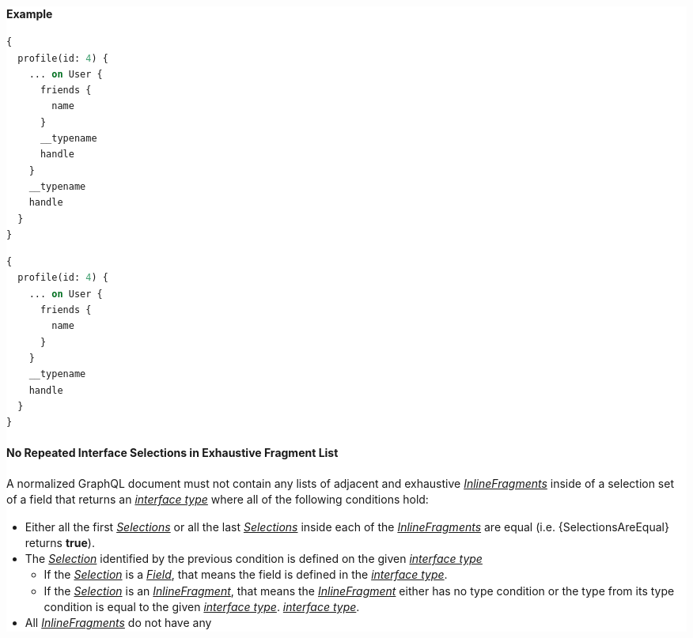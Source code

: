 **Example**

```graphql counter-example
{
  profile(id: 4) {
    ... on User {
      friends {
        name
      }
      __typename
      handle
    }
    __typename
    handle
  }
}
```

```graphql example
{
  profile(id: 4) {
    ... on User {
      friends {
        name
      }
    }
    __typename
    handle
  }
}
```

#### No Repeated Interface Selections in Exhaustive Fragment List

A normalized GraphQL document must not contain any lists of adjacent and
exhaustive
_[InlineFragments](https://spec.graphql.org/October2021/#InlineFragment)_ inside
of a selection set of a field that returns an
_[interface type](https://spec.graphql.org/October2021/#sec-Interfaces)_ where
all of the following conditions hold:

- Either all the first
  _[Selections](https://spec.graphql.org/October2021/#Selection)_ or all the
  last _[Selections](https://spec.graphql.org/October2021/#Selection)_ inside
  each of the
  _[InlineFragments](https://spec.graphql.org/October2021/#InlineFragment)_ are
  equal (i.e. {SelectionsAreEqual} returns **true**).
- The _[Selection](https://spec.graphql.org/October2021/#Selection)_ identified
  by the previous condition is defined on the given
  _[interface type](https://spec.graphql.org/October2021/#sec-Interfaces)_
  - If the _[Selection](https://spec.graphql.org/October2021/#Selection)_ is a
    _[Field](https://spec.graphql.org/October2021/#Field)_, that means the field
    is defined in the
    _[interface type](https://spec.graphql.org/October2021/#sec-Interfaces)_.
  - If the _[Selection](https://spec.graphql.org/October2021/#Selection)_ is an
    _[InlineFragment](https://spec.graphql.org/October2021/#InlineFragment)_,
    that means the
    _[InlineFragment](https://spec.graphql.org/October2021/#InlineFragment)_
    either has no type condition or the type from its type condition is equal to
    the given
    _[interface type](https://spec.graphql.org/October2021/#sec-Interfaces)_.
    _[interface type](https://spec.graphql.org/October2021/#sec-Interfaces)_.
- All _[InlineFragments](https://spec.graphql.org/October2021/#InlineFragment)_
  do not have any